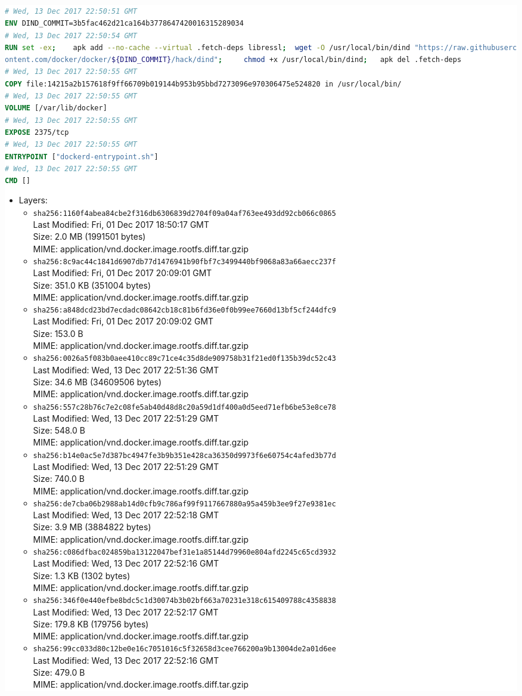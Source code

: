 ```dockerfile
# Wed, 13 Dec 2017 22:50:51 GMT
ENV DIND_COMMIT=3b5fac462d21ca164b3778647420016315289034
# Wed, 13 Dec 2017 22:50:54 GMT
RUN set -ex; 	apk add --no-cache --virtual .fetch-deps libressl; 	wget -O /usr/local/bin/dind "https://raw.githubusercontent.com/docker/docker/${DIND_COMMIT}/hack/dind"; 	chmod +x /usr/local/bin/dind; 	apk del .fetch-deps
# Wed, 13 Dec 2017 22:50:55 GMT
COPY file:14215a2b157618f9ff66709b019144b953b95bbd7273096e970306475e524820 in /usr/local/bin/ 
# Wed, 13 Dec 2017 22:50:55 GMT
VOLUME [/var/lib/docker]
# Wed, 13 Dec 2017 22:50:55 GMT
EXPOSE 2375/tcp
# Wed, 13 Dec 2017 22:50:55 GMT
ENTRYPOINT ["dockerd-entrypoint.sh"]
# Wed, 13 Dec 2017 22:50:55 GMT
CMD []
```

-	Layers:
	-	`sha256:1160f4abea84cbe2f316db6306839d2704f09a04af763ee493dd92cb066c0865`  
		Last Modified: Fri, 01 Dec 2017 18:50:17 GMT  
		Size: 2.0 MB (1991501 bytes)  
		MIME: application/vnd.docker.image.rootfs.diff.tar.gzip
	-	`sha256:8c9ac44c1841d6907db77d1476941b90fbf7c3499440bf9068a83a66aecc237f`  
		Last Modified: Fri, 01 Dec 2017 20:09:01 GMT  
		Size: 351.0 KB (351004 bytes)  
		MIME: application/vnd.docker.image.rootfs.diff.tar.gzip
	-	`sha256:a848dcd23bd7ecdadc08642cb18c81b6fd36e0f0b99ee7660d13bf5cf244dfc9`  
		Last Modified: Fri, 01 Dec 2017 20:09:02 GMT  
		Size: 153.0 B  
		MIME: application/vnd.docker.image.rootfs.diff.tar.gzip
	-	`sha256:0026a5f083b0aee410cc89c71ce4c35d8de909758b31f21ed0f135b39dc52c43`  
		Last Modified: Wed, 13 Dec 2017 22:51:36 GMT  
		Size: 34.6 MB (34609506 bytes)  
		MIME: application/vnd.docker.image.rootfs.diff.tar.gzip
	-	`sha256:557c28b76c7e2c08fe5ab40d48d8c20a59d1df400a0d5eed71efb6be53e8ce78`  
		Last Modified: Wed, 13 Dec 2017 22:51:29 GMT  
		Size: 548.0 B  
		MIME: application/vnd.docker.image.rootfs.diff.tar.gzip
	-	`sha256:b14e0ac5e7d387bc4947fe3b9b351e428ca36350d9973f6e60754c4afed3b77d`  
		Last Modified: Wed, 13 Dec 2017 22:51:29 GMT  
		Size: 740.0 B  
		MIME: application/vnd.docker.image.rootfs.diff.tar.gzip
	-	`sha256:de7cba06b2988ab14d0cfb9c786af99f9117667880a95a459b3ee9f27e9381ec`  
		Last Modified: Wed, 13 Dec 2017 22:52:18 GMT  
		Size: 3.9 MB (3884822 bytes)  
		MIME: application/vnd.docker.image.rootfs.diff.tar.gzip
	-	`sha256:c086dfbac024859ba13122047bef31e1a85144d79960e804afd2245c65cd3932`  
		Last Modified: Wed, 13 Dec 2017 22:52:16 GMT  
		Size: 1.3 KB (1302 bytes)  
		MIME: application/vnd.docker.image.rootfs.diff.tar.gzip
	-	`sha256:346f0e440efbe8bdc5c1d30074b3b02bf663a70231e318c615409788c4358838`  
		Last Modified: Wed, 13 Dec 2017 22:52:17 GMT  
		Size: 179.8 KB (179756 bytes)  
		MIME: application/vnd.docker.image.rootfs.diff.tar.gzip
	-	`sha256:99cc033d80c12be0e16c7051016c5f32658d3cee766200a9b13004de2a01d6ee`  
		Last Modified: Wed, 13 Dec 2017 22:52:16 GMT  
		Size: 479.0 B  
		MIME: application/vnd.docker.image.rootfs.diff.tar.gzip
